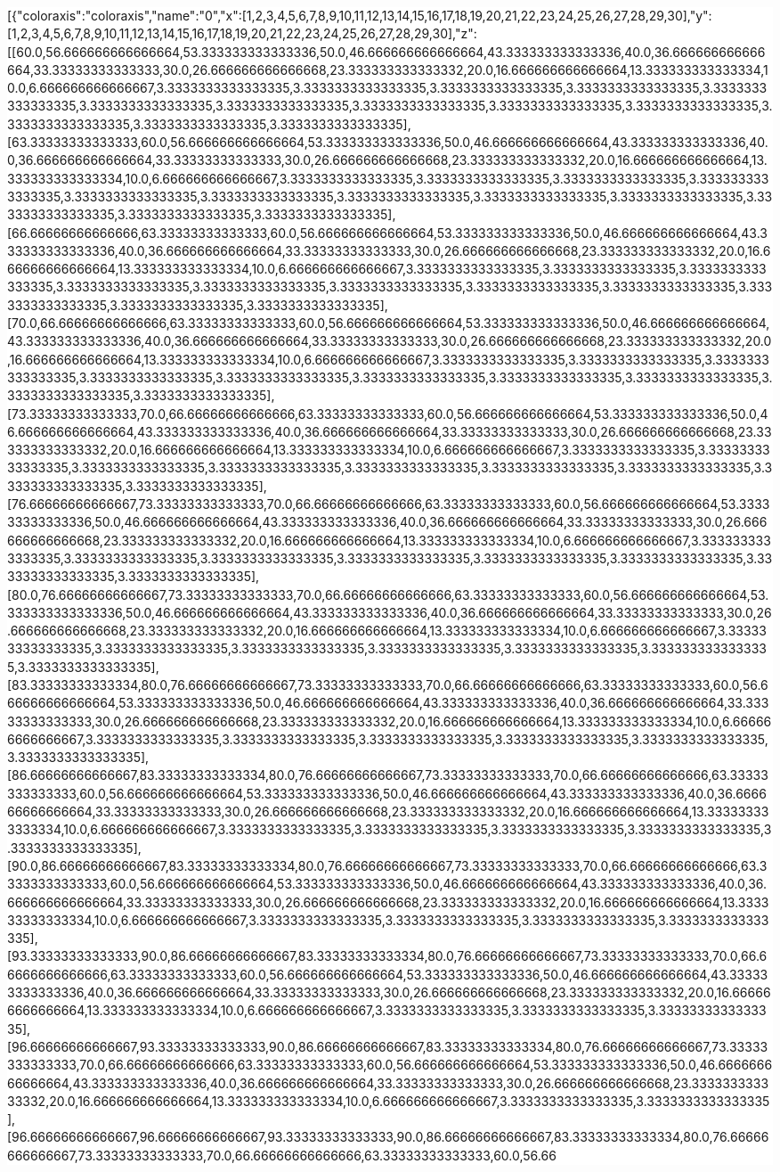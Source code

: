 [{"coloraxis":"coloraxis","name":"0","x":[1,2,3,4,5,6,7,8,9,10,11,12,13,14,15,16,17,18,19,20,21,22,23,24,25,26,27,28,29,30],"y":[1,2,3,4,5,6,7,8,9,10,11,12,13,14,15,16,17,18,19,20,21,22,23,24,25,26,27,28,29,30],"z":[[60.0,56.666666666666664,53.333333333333336,50.0,46.666666666666664,43.333333333333336,40.0,36.666666666666664,33.33333333333333,30.0,26.666666666666668,23.333333333333332,20.0,16.666666666666664,13.333333333333334,10.0,6.666666666666667,3.3333333333333335,3.3333333333333335,3.3333333333333335,3.3333333333333335,3.3333333333333335,3.3333333333333335,3.3333333333333335,3.3333333333333335,3.3333333333333335,3.3333333333333335,3.3333333333333335,3.3333333333333335,3.3333333333333335],[63.33333333333333,60.0,56.666666666666664,53.333333333333336,50.0,46.666666666666664,43.333333333333336,40.0,36.666666666666664,33.33333333333333,30.0,26.666666666666668,23.333333333333332,20.0,16.666666666666664,13.333333333333334,10.0,6.666666666666667,3.3333333333333335,3.3333333333333335,3.3333333333333335,3.3333333333333335,3.3333333333333335,3.3333333333333335,3.3333333333333335,3.3333333333333335,3.3333333333333335,3.3333333333333335,3.3333333333333335,3.3333333333333335],[66.66666666666666,63.33333333333333,60.0,56.666666666666664,53.333333333333336,50.0,46.666666666666664,43.333333333333336,40.0,36.666666666666664,33.33333333333333,30.0,26.666666666666668,23.333333333333332,20.0,16.666666666666664,13.333333333333334,10.0,6.666666666666667,3.3333333333333335,3.3333333333333335,3.3333333333333335,3.3333333333333335,3.3333333333333335,3.3333333333333335,3.3333333333333335,3.3333333333333335,3.3333333333333335,3.3333333333333335,3.3333333333333335],[70.0,66.66666666666666,63.33333333333333,60.0,56.666666666666664,53.333333333333336,50.0,46.666666666666664,43.333333333333336,40.0,36.666666666666664,33.33333333333333,30.0,26.666666666666668,23.333333333333332,20.0,16.666666666666664,13.333333333333334,10.0,6.666666666666667,3.3333333333333335,3.3333333333333335,3.3333333333333335,3.3333333333333335,3.3333333333333335,3.3333333333333335,3.3333333333333335,3.3333333333333335,3.3333333333333335,3.3333333333333335],[73.33333333333333,70.0,66.66666666666666,63.33333333333333,60.0,56.666666666666664,53.333333333333336,50.0,46.666666666666664,43.333333333333336,40.0,36.666666666666664,33.33333333333333,30.0,26.666666666666668,23.333333333333332,20.0,16.666666666666664,13.333333333333334,10.0,6.666666666666667,3.3333333333333335,3.3333333333333335,3.3333333333333335,3.3333333333333335,3.3333333333333335,3.3333333333333335,3.3333333333333335,3.3333333333333335,3.3333333333333335],[76.66666666666667,73.33333333333333,70.0,66.66666666666666,63.33333333333333,60.0,56.666666666666664,53.333333333333336,50.0,46.666666666666664,43.333333333333336,40.0,36.666666666666664,33.33333333333333,30.0,26.666666666666668,23.333333333333332,20.0,16.666666666666664,13.333333333333334,10.0,6.666666666666667,3.3333333333333335,3.3333333333333335,3.3333333333333335,3.3333333333333335,3.3333333333333335,3.3333333333333335,3.3333333333333335,3.3333333333333335],[80.0,76.66666666666667,73.33333333333333,70.0,66.66666666666666,63.33333333333333,60.0,56.666666666666664,53.333333333333336,50.0,46.666666666666664,43.333333333333336,40.0,36.666666666666664,33.33333333333333,30.0,26.666666666666668,23.333333333333332,20.0,16.666666666666664,13.333333333333334,10.0,6.666666666666667,3.3333333333333335,3.3333333333333335,3.3333333333333335,3.3333333333333335,3.3333333333333335,3.3333333333333335,3.3333333333333335],[83.33333333333334,80.0,76.66666666666667,73.33333333333333,70.0,66.66666666666666,63.33333333333333,60.0,56.666666666666664,53.333333333333336,50.0,46.666666666666664,43.333333333333336,40.0,36.666666666666664,33.33333333333333,30.0,26.666666666666668,23.333333333333332,20.0,16.666666666666664,13.333333333333334,10.0,6.666666666666667,3.3333333333333335,3.3333333333333335,3.3333333333333335,3.3333333333333335,3.3333333333333335,3.3333333333333335],[86.66666666666667,83.33333333333334,80.0,76.66666666666667,73.33333333333333,70.0,66.66666666666666,63.33333333333333,60.0,56.666666666666664,53.333333333333336,50.0,46.666666666666664,43.333333333333336,40.0,36.666666666666664,33.33333333333333,30.0,26.666666666666668,23.333333333333332,20.0,16.666666666666664,13.333333333333334,10.0,6.666666666666667,3.3333333333333335,3.3333333333333335,3.3333333333333335,3.3333333333333335,3.3333333333333335],[90.0,86.66666666666667,83.33333333333334,80.0,76.66666666666667,73.33333333333333,70.0,66.66666666666666,63.33333333333333,60.0,56.666666666666664,53.333333333333336,50.0,46.666666666666664,43.333333333333336,40.0,36.666666666666664,33.33333333333333,30.0,26.666666666666668,23.333333333333332,20.0,16.666666666666664,13.333333333333334,10.0,6.666666666666667,3.3333333333333335,3.3333333333333335,3.3333333333333335,3.3333333333333335],[93.33333333333333,90.0,86.66666666666667,83.33333333333334,80.0,76.66666666666667,73.33333333333333,70.0,66.66666666666666,63.33333333333333,60.0,56.666666666666664,53.333333333333336,50.0,46.666666666666664,43.333333333333336,40.0,36.666666666666664,33.33333333333333,30.0,26.666666666666668,23.333333333333332,20.0,16.666666666666664,13.333333333333334,10.0,6.666666666666667,3.3333333333333335,3.3333333333333335,3.3333333333333335],[96.66666666666667,93.33333333333333,90.0,86.66666666666667,83.33333333333334,80.0,76.66666666666667,73.33333333333333,70.0,66.66666666666666,63.33333333333333,60.0,56.666666666666664,53.333333333333336,50.0,46.666666666666664,43.333333333333336,40.0,36.666666666666664,33.33333333333333,30.0,26.666666666666668,23.333333333333332,20.0,16.666666666666664,13.333333333333334,10.0,6.666666666666667,3.3333333333333335,3.3333333333333335],[96.66666666666667,96.66666666666667,93.33333333333333,90.0,86.66666666666667,83.33333333333334,80.0,76.66666666666667,73.33333333333333,70.0,66.66666666666666,63.33333333333333,60.0,56.66

[//]: # (![Difficulty 0]&#40;/assets/img/exult_study/hit_probability_map_dif0.png&#41;)
[//]: # ()
[//]: # (| ![Difficulty -3]&#40;/assets/img/exult_study/hit_probability_map_dif-3.png&#41; | ![Difficulty -2]&#40;/assets/img/exult_study/hit_probability_map_dif-2.png&#41; | ![Difficulty -1]&#40;/assets/img/exult_study/hit_probability_map_dif-1.png&#41; |)
[//]: # (|-------------------------------------------------------------------------|-------------------------------------------------------------------------|-------------------------------------------------------------------------|)
[//]: # (| ![Difficulty +3]&#40;/assets/img/exult_study/hit_probability_map_dif3.png&#41; | ![Difficulty +2]&#40;/assets/img/exult_study/hit_probability_map_dif2.png&#41;  | ![Difficulty 1]&#40;/assets/img/exult_study/hit_probability_map_dif1.png&#41;   |)